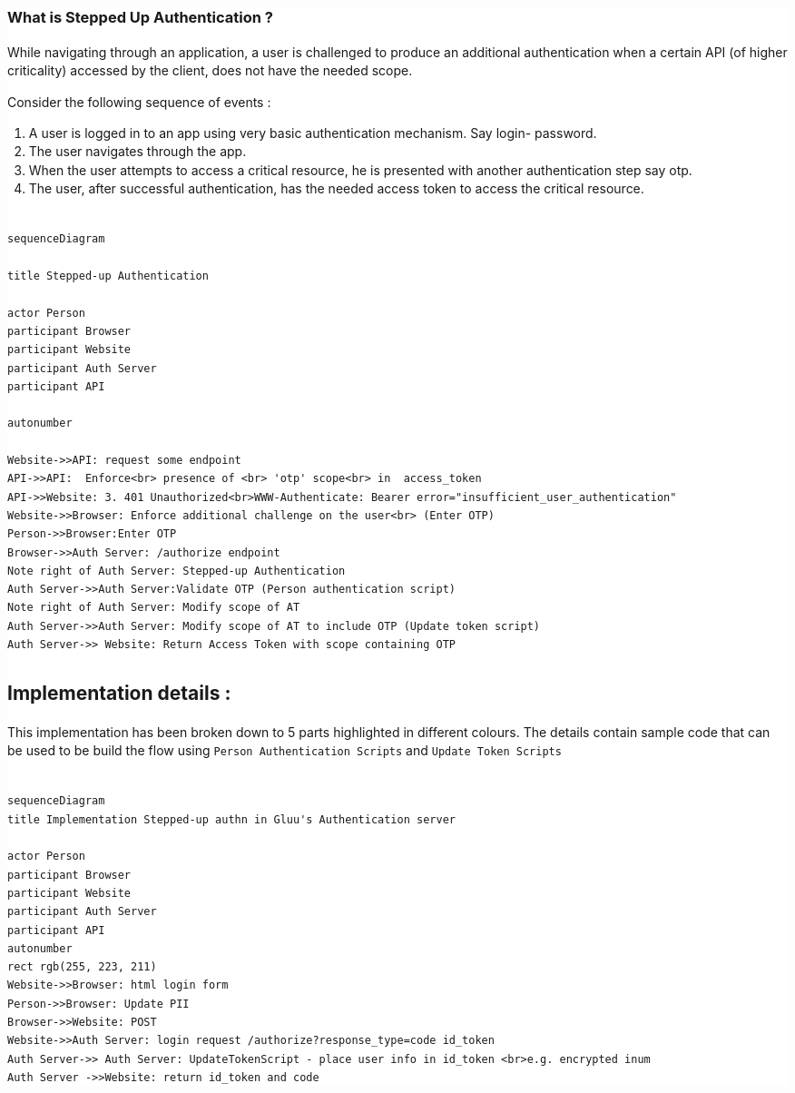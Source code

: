 ### What is Stepped Up Authentication ? 
While navigating through an application, a user is challenged to produce an additional authentication when a certain API (of higher criticality) accessed by the client, does not have the needed scope.

Consider the following sequence of events :
1. A user is logged in to an app using very basic authentication mechanism. Say login- password.
2. The user navigates through the app.
3. When the user attempts to access a critical resource, he is presented with another authentication step say otp.
4. The user, after successful authentication, has the needed access token to access the critical resource.
 
```mermaid

sequenceDiagram

title Stepped-up Authentication

actor Person
participant Browser
participant Website
participant Auth Server
participant API

autonumber

Website->>API: request some endpoint
API->>API:  Enforce<br> presence of <br> 'otp' scope<br> in  access_token
API->>Website: 3. 401 Unauthorized<br>WWW-Authenticate: Bearer error="insufficient_user_authentication" 
Website->>Browser: Enforce additional challenge on the user<br> (Enter OTP) 
Person->>Browser:Enter OTP
Browser->>Auth Server: /authorize endpoint
Note right of Auth Server: Stepped-up Authentication
Auth Server->>Auth Server:Validate OTP (Person authentication script)
Note right of Auth Server: Modify scope of AT
Auth Server->>Auth Server: Modify scope of AT to include OTP (Update token script)
Auth Server->> Website: Return Access Token with scope containing OTP

```

## Implementation details : 
This implementation has been broken down to 5 parts highlighted in different colours. The details contain sample code that can be used to be build the flow using `Person Authentication Scripts` and `Update Token Scripts`
```mermaid

sequenceDiagram
title Implementation Stepped-up authn in Gluu's Authentication server

actor Person
participant Browser
participant Website
participant Auth Server
participant API
autonumber
rect rgb(255, 223, 211)
Website->>Browser: html login form
Person->>Browser: Update PII
Browser->>Website: POST 
Website->>Auth Server: login request /authorize?response_type=code id_token
Auth Server->> Auth Server: UpdateTokenScript - place user info in id_token <br>e.g. encrypted inum
Auth Server ->>Website: return id_token and code
```